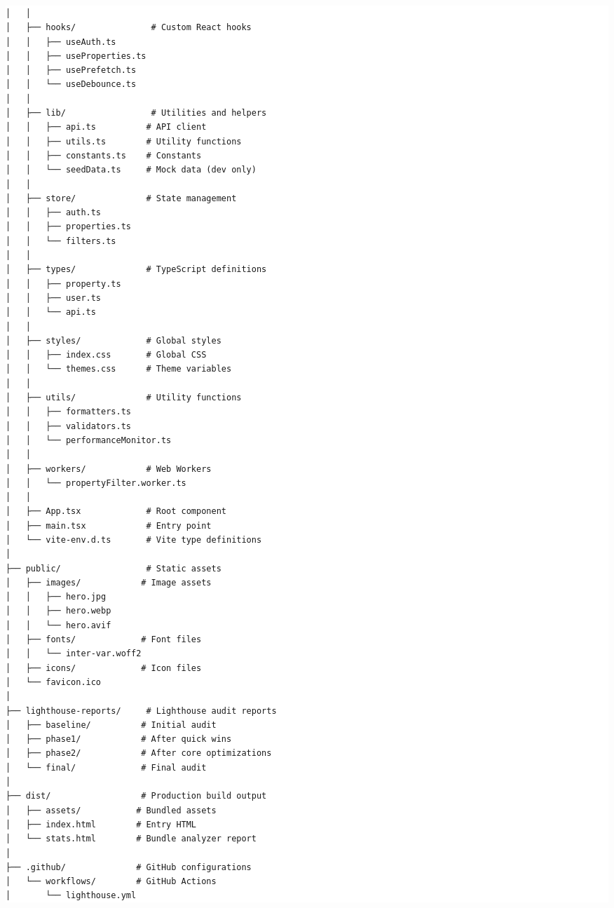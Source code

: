 ```
│   │
│   ├── hooks/               # Custom React hooks
│   │   ├── useAuth.ts
│   │   ├── useProperties.ts
│   │   ├── usePrefetch.ts
│   │   └── useDebounce.ts
│   │
│   ├── lib/                 # Utilities and helpers
│   │   ├── api.ts          # API client
│   │   ├── utils.ts        # Utility functions
│   │   ├── constants.ts    # Constants
│   │   └── seedData.ts     # Mock data (dev only)
│   │
│   ├── store/              # State management
│   │   ├── auth.ts
│   │   ├── properties.ts
│   │   └── filters.ts
│   │
│   ├── types/              # TypeScript definitions
│   │   ├── property.ts
│   │   ├── user.ts
│   │   └── api.ts
│   │
│   ├── styles/             # Global styles
│   │   ├── index.css       # Global CSS
│   │   └── themes.css      # Theme variables
│   │
│   ├── utils/              # Utility functions
│   │   ├── formatters.ts
│   │   ├── validators.ts
│   │   └── performanceMonitor.ts
│   │
│   ├── workers/            # Web Workers
│   │   └── propertyFilter.worker.ts
│   │
│   ├── App.tsx             # Root component
│   ├── main.tsx            # Entry point
│   └── vite-env.d.ts       # Vite type definitions
│
├── public/                 # Static assets
│   ├── images/            # Image assets
│   │   ├── hero.jpg
│   │   ├── hero.webp
│   │   └── hero.avif
│   ├── fonts/             # Font files
│   │   └── inter-var.woff2
│   ├── icons/             # Icon files
│   └── favicon.ico
│
├── lighthouse-reports/     # Lighthouse audit reports
│   ├── baseline/          # Initial audit
│   ├── phase1/            # After quick wins
│   ├── phase2/            # After core optimizations
│   └── final/             # Final audit
│
├── dist/                  # Production build output
│   ├── assets/           # Bundled assets
│   ├── index.html        # Entry HTML
│   └── stats.html        # Bundle analyzer report
│
├── .github/              # GitHub configurations
│   └── workflows/        # GitHub Actions
│       └── lighthouse.yml
```